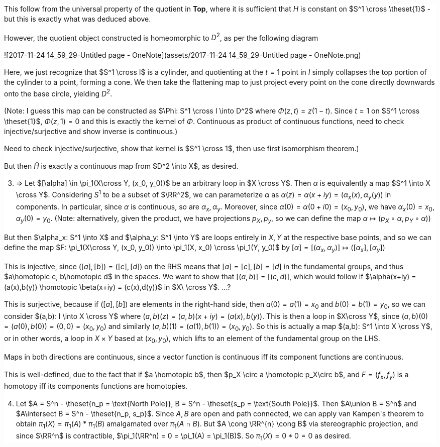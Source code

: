 This follow from the universal property of the quotient in $\mathbf{Top}$, where it is sufficient that $H$ is constant on $S^1 \cross \theset{1}$ - but this is exactly what was deduced above.

However, the quotient object constructed is homeomorphic to $D^2$, as per the following diagram

![2017-11-24 14_59_29-Untitled page - OneNote](assets/2017-11-24 14_59_29-Untitled page - OneNote.png)

Here, we just recognize that $S^1 \cross I$ is a cylinder, and quotienting at the $t=1$ point in $I$ simply collapses the top portion of the cylinder to a point, forming a cone. We then take the flattening map to just project every point on the cone directly downwards onto the base circle, yielding $D^2$.

(Note: I guess this map can be constructed as $\Phi: S^1 \cross I \into D^2$ where $\Phi(z, t) = z(1-t)$. Since $t=1$ on $S^1 \cross \theset{1}$, $\Phi(z, 1) = 0$ and this is exactly the kernel of $\Phi$. Continuous as product of continuous functions, need to check injective/surjective and show inverse is continuous.)

Need to check injective/surjective, show that kernel is $S^1 \cross 1$, then use first isomorphism theorem.)

But then $\hat H$ is exactly a continuous map from $D^2 \into X$, as desired.

3. $\Rightarrow$ Let $[\alpha] \in \pi_1(X\cross Y, (x_0, y_0))$ be an arbitrary loop in $X \cross Y$. Then $\alpha$ is equivalently a map $S^1 \into X \cross Y$. Considering $S^1$ to be a subset of $\RR^2$, we can parameterize $\alpha$ as $\alpha(z) = \alpha(x+iy) = (\alpha_x(x), \alpha_y(y))$ in components. In particular, since $\alpha$ is continuous, so are $\alpha_x, \alpha_y$. Moreover, since $\alpha(0) = \alpha(0 + i0) = (x_0, y_0)$, we have $\alpha_x(0) = x_0, \alpha_y(0) = y_0$.
(Note: alternatively, given the product, we have projections $p_X, p_y$, so we can define the map $\alpha \mapsto (p_X \circ \alpha, p_Y \circ \alpha)$)

But then $\alpha_x: S^1 \into X$ and $\alpha_y: S^1 \into Y$ are loops entirely in $X, Y$ at the respective base points, and so we can define the map
$F: \pi_1(X\cross Y, (x_0, y_0)) \into \pi_1(X, x_0) \cross \pi_1(Y, y_0)$ by
$[\alpha] = [(\alpha_x, \alpha_y)] \mapsto ([\alpha_x], [\alpha_y])$

This is injective, since $([a],[b]) = ([c],[d])$ on the RHS means that $[a] = [c], [b] = [d]$ in the fundamental groups, and thus $a\homotopic c, b\homotopic d$ in the spaces. We want to show that $[(a,b)] = [(c,d)]$, which would follow if $\alpha(x+iy) = (a(x),b(y)) \homotopic \beta(x+iy) = (c(x),d(y))$ in $X\ \cross Y$. ...?

This is surjective, because if $([a], [b])$ are elements in the right-hand side, then $a(0) = a(1) = x_0$ and $b(0) = b(1) = y_0$, so we can consider $(a,b): I \into X \cross Y$ where $(a,b)(z) = (a,b)(x+iy) = (a(x), b(y))$. This is then a loop in $X\cross Y$, since $(a,b)(0) = (a(0), b(0)) = (0,0) = (x_0, y_0)$ and similarly $(a,b)(1) = (a(1), b(1)) = (x_0, y_0)$. So this is actually a map $(a,b): S^1 \into X \cross Y$, or in other words, a loop in $X\times Y$ based at $(x_0, y_0)$, which lifts to an element of the fundamental group on the LHS.

Maps in both directions are continuous, since a vector function is continuous iff its component functions are continuous.

This is well-defined, due to the fact that if $a \homotopic b$, then $p_X \circ a \homotopic p_X\circ b$, and $F = (f_x, f_y)$ is a homotopy iff its components functions are homotopies.

4. Let $A = S^n - \theset{n_p = \text{North Pole}}, B = S^n - \theset{s_p = \text{South Pole}}$. Then $A\union B = S^n$ and $A\intersect B = S^n - \theset{n_p, s_p}$. Since $A,B$ are open and path connected, we can apply van Kampen's theorem to obtain $\pi_1(X) = \pi_1(A) * \pi_1(B)$ amalgamated over $\pi_1(A\cap B)$. But $A \cong \RR^{n} \cong B$ via stereographic projection, and since $\RR^n$ is contractible, $\pi_1(\RR^n) = 0 = \pi_1(A) = \pi_1(B)$. So $\pi_1(X) = 0 * 0 = 0$ as desired.
